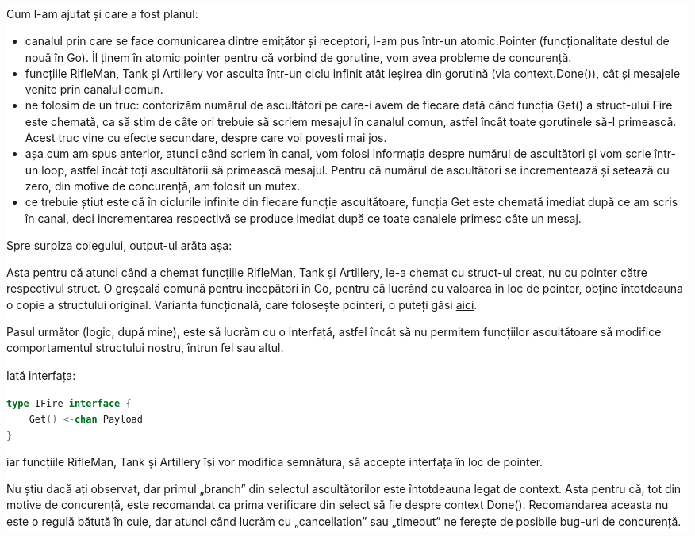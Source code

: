 Cum l-am ajutat și care a fost planul:

* canalul prin care se face comunicarea dintre emițător și receptori, l-am pus într-un atomic.Pointer (funcționalitate
  destul de nouă în Go). Îl ținem în atomic pointer pentru că vorbind de gorutine, vom avea probleme de concurență.
* funcțiile RifleMan, Tank și Artillery vor asculta într-un ciclu infinit atât ieșirea din gorutină (via
  context.Done()), cât și mesajele venite prin canalul comun.
* ne folosim de un truc: contorizăm numărul de ascultători pe care-i avem de fiecare dată când funcția Get() a
  struct-ului Fire este chemată, ca să știm de câte ori trebuie să scriem mesajul în canalul comun, astfel încât toate
  gorutinele să-l primească. Acest truc vine cu efecte secundare, despre care voi povesti mai jos.
* așa cum am spus anterior, atunci când scriem în canal, vom folosi informația despre numărul de ascultători și vom
  scrie într-un loop, astfel încât toți ascultătorii să primească mesajul. Pentru că numărul de ascultători se
  incrementează și setează cu zero, din motive de concurență, am folosit un mutex.
* ce trebuie știut este că în ciclurile infinite din fiecare funcție ascultătoare, funcția Get este chemată imediat după
  ce am scris în canal, deci incrementarea respectivă se produce imediat după ce toate canalele primesc câte un mesaj.

Spre surpiza colegului, output-ul arăta așa:

```shell

```

Asta pentru că atunci când a chemat funcțiile RifleMan, Tank și Artillery, le-a chemat cu struct-ul creat, nu cu pointer
către respectivul struct.
O greșeală comună pentru începători în Go, pentru că lucrând cu valoarea în loc de pointer, obține întotdeauna o copie a
structului original. Varianta funcțională, care folosește pointeri, o puteți
găsi [aici](https://go.dev/play/p/I6inzjNUIMq).

Pasul următor (logic, după mine), este să lucrăm cu o interfață, astfel încât să nu permitem funcțiilor ascultătoare să
modifice comportamentul structului nostru, întrun fel sau altul.

Iată [interfața](https://go.dev/play/p/0tHRHxCXomB):

```go
type IFire interface {
    Get() <-chan Payload
}

```

iar funcțiile RifleMan, Tank și Artillery își vor modifica semnătura, să accepte interfața în loc de pointer.

Nu știu dacă ați observat, dar primul „branch” din selectul ascultătorilor este întotdeauna legat de context. Asta
pentru că, tot din motive de concurență, este recomandat ca prima verificare din select să fie despre context Done().
Recomandarea aceasta nu este o regulă bătută în cuie, dar atunci când lucrăm cu „cancellation” sau „timeout” ne ferește
de posibile bug-uri de concurență.
